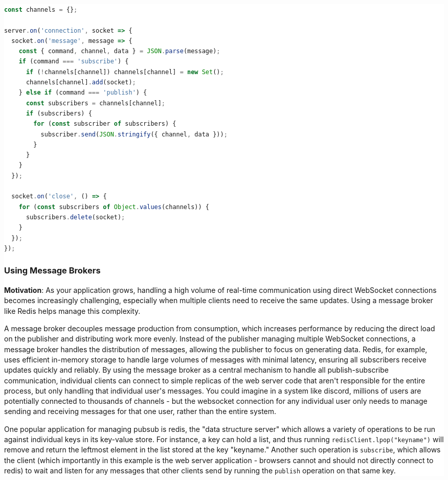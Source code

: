 ```javascript
const channels = {};

server.on('connection', socket => {
  socket.on('message', message => {
    const { command, channel, data } = JSON.parse(message);
    if (command === 'subscribe') {
      if (!channels[channel]) channels[channel] = new Set();
      channels[channel].add(socket);
    } else if (command === 'publish') {
      const subscribers = channels[channel];
      if (subscribers) {
        for (const subscriber of subscribers) {
          subscriber.send(JSON.stringify({ channel, data }));
        }
      }
    }
  });

  socket.on('close', () => {
    for (const subscribers of Object.values(channels)) {
      subscribers.delete(socket);
    }
  });
});
```

### Using Message Brokers

**Motivation**: As your application grows, handling a high volume of real-time communication using direct WebSocket connections becomes increasingly challenging, especially when multiple clients need to receive the same updates. Using a message broker like Redis helps manage this complexity.

A message broker decouples message production from consumption, which increases performance by reducing the direct load on the publisher and distributing work more evenly. Instead of the publisher managing multiple WebSocket connections, a message broker handles the distribution of messages, allowing the publisher to focus on generating data. Redis, for example, uses efficient in-memory storage to handle large volumes of messages with minimal latency, ensuring all subscribers receive updates quickly and reliably. By using the message broker as a central mechanism to handle all publish-subscribe communication, individual clients can connect to simple replicas of the web server code that aren't responsible for the entire process, but only handling that individual user's messages. You could imagine in a system like discord, millions of users are potentially connected to thousands of channels - but the websocket connection for any individual user only needs to manage sending and receiving messages for that one user, rather than the entire system.

One popular application for managing pubsub is redis, the "data structure server" which allows a variety of operations to be run against individual keys in its key-value store. For instance, a key can hold a list, and thus running `redisClient.lpop("keyname")` will remove and return the leftmost element in the list stored at the key "keyname." Another such operation is `subscribe`, which allows the client (which importantly in this example is the web server application - browsers cannot and should not directly connect to redis) to wait and listen for any messages that other clients send by running the `publish` operation on that same key.
